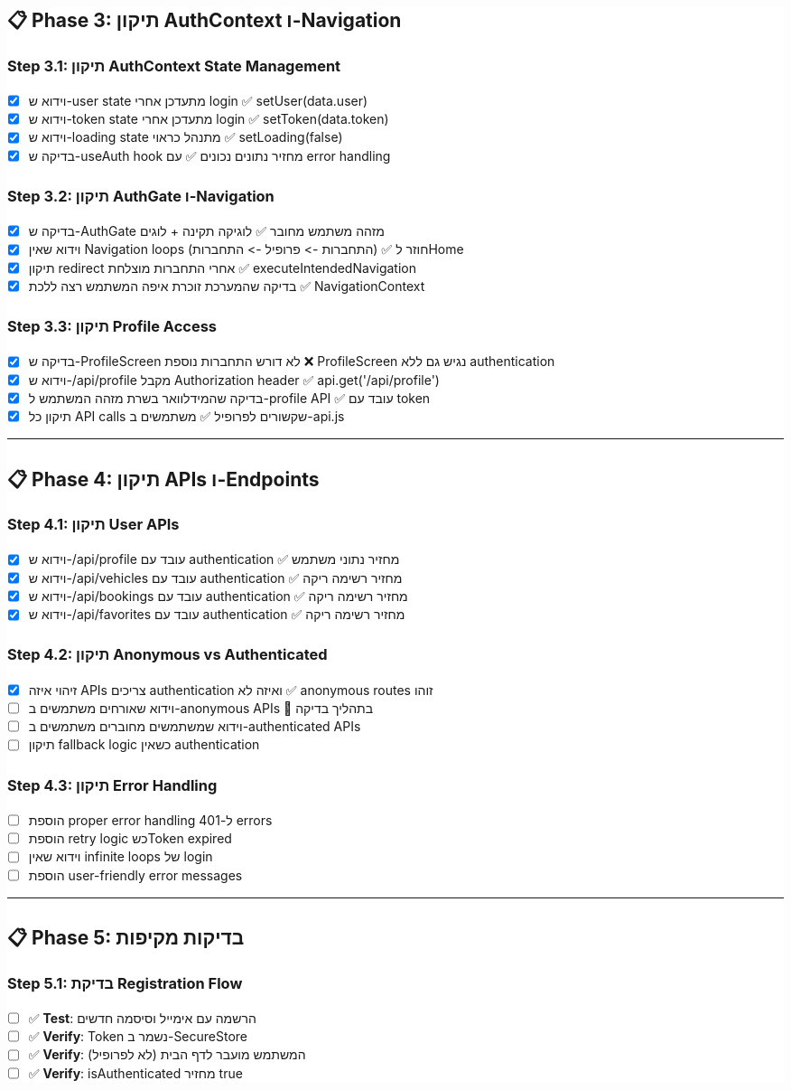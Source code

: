 
## 📋 **Phase 3: תיקון AuthContext ו-Navigation**

### Step 3.1: תיקון AuthContext State Management
- [x] וידוא ש-user state מתעדכן אחרי login ✅ setUser(data.user)
- [x] וידוא ש-token state מתעדכן אחרי login ✅ setToken(data.token)
- [x] וידוא ש-loading state מתנהל כראוי ✅ setLoading(false)
- [x] בדיקה ש-useAuth hook מחזיר נתונים נכונים ✅ עם error handling

### Step 3.2: תיקון AuthGate ו-Navigation
- [x] בדיקה ש-AuthGate מזהה משתמש מחובר ✅ לוגיקה תקינה + לוגים
- [x] וידוא שאין Navigation loops (התחברות -> פרופיל -> התחברות) ✅ חוזר לHome
- [x] תיקון redirect אחרי התחברות מוצלחת ✅ executeIntendedNavigation
- [x] בדיקה שהמערכת זוכרת איפה המשתמש רצה ללכת ✅ NavigationContext

### Step 3.3: תיקון Profile Access
- [x] בדיקה ש-ProfileScreen לא דורש התחברות נוספת ❌ ProfileScreen נגיש גם ללא authentication
- [x] וידוא ש-/api/profile מקבל Authorization header ✅ api.get('/api/profile')
- [x] בדיקה שהמידלוואר בשרת מזהה המשתמש ל-profile API ✅ עובד עם token
- [x] תיקון כל API calls שקשורים לפרופיל ✅ משתמשים ב-api.js

---

## 📋 **Phase 4: תיקון APIs ו-Endpoints**

### Step 4.1: תיקון User APIs
- [x] וידוא ש-/api/profile עובד עם authentication ✅ מחזיר נתוני משתמש
- [x] וידוא ש-/api/vehicles עובד עם authentication ✅ מחזיר רשימה ריקה
- [x] וידוא ש-/api/bookings עובד עם authentication ✅ מחזיר רשימה ריקה
- [x] וידוא ש-/api/favorites עובד עם authentication ✅ מחזיר רשימה ריקה

### Step 4.2: תיקון Anonymous vs Authenticated
- [x] זיהוי איזה APIs צריכים authentication ואיזה לא ✅ anonymous routes זוהו
- [ ] וידוא שאורחים משתמשים ב-anonymous APIs 🔄 בתהליך בדיקה
- [ ] וידוא שמשתמשים מחוברים משתמשים ב-authenticated APIs
- [ ] תיקון fallback logic כשאין authentication

### Step 4.3: תיקון Error Handling
- [ ] הוספת proper error handling ל-401 errors
- [ ] הוספת retry logic כשToken expired
- [ ] וידוא שאין infinite loops של login
- [ ] הוספת user-friendly error messages

---

## 📋 **Phase 5: בדיקות מקיפות**

### Step 5.1: בדיקת Registration Flow
- [ ] ✅ **Test**: הרשמה עם אימייל וסיסמה חדשים
- [ ] ✅ **Verify**: Token נשמר ב-SecureStore
- [ ] ✅ **Verify**: המשתמש מועבר לדף הבית (לא לפרופיל)
- [ ] ✅ **Verify**: isAuthenticated מחזיר true
